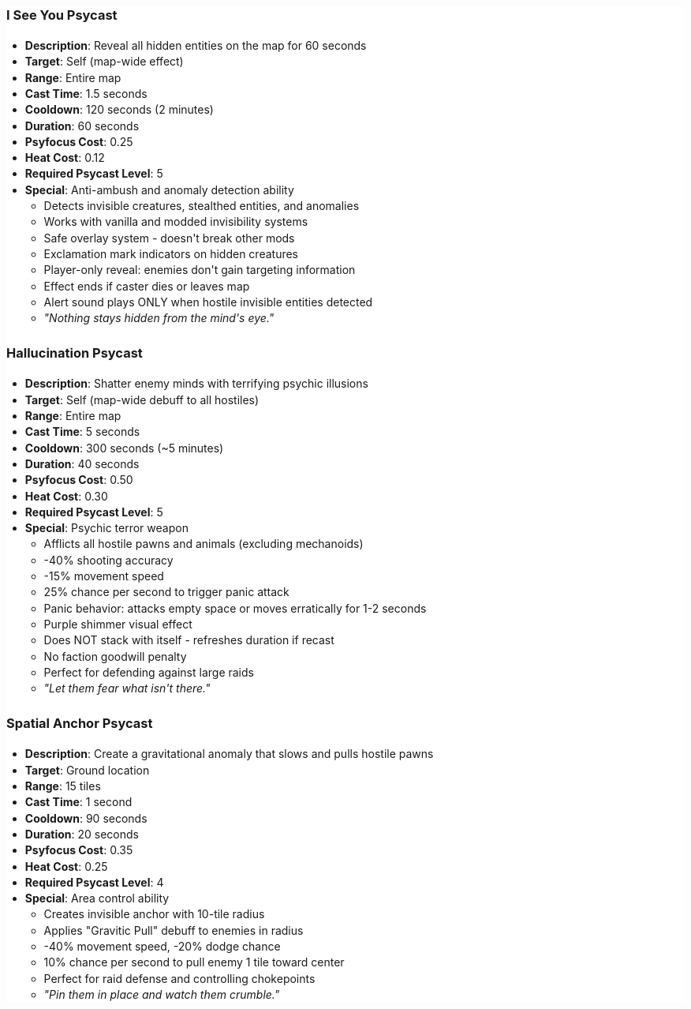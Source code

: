 ### I See You Psycast
- **Description**: Reveal all hidden entities on the map for 60 seconds
- **Target**: Self (map-wide effect)
- **Range**: Entire map
- **Cast Time**: 1.5 seconds
- **Cooldown**: 120 seconds (2 minutes)
- **Duration**: 60 seconds
- **Psyfocus Cost**: 0.25
- **Heat Cost**: 0.12
- **Required Psycast Level**: 5
- **Special**: Anti-ambush and anomaly detection ability
  - Detects invisible creatures, stealthed entities, and anomalies
  - Works with vanilla and modded invisibility systems
  - Safe overlay system - doesn't break other mods
  - Exclamation mark indicators on hidden creatures
  - Player-only reveal: enemies don't gain targeting information
  - Effect ends if caster dies or leaves map
  - Alert sound plays ONLY when hostile invisible entities detected
  - *"Nothing stays hidden from the mind's eye."*

### Hallucination Psycast
- **Description**: Shatter enemy minds with terrifying psychic illusions
- **Target**: Self (map-wide debuff to all hostiles)
- **Range**: Entire map
- **Cast Time**: 5 seconds
- **Cooldown**: 300 seconds (~5 minutes)
- **Duration**: 40 seconds
- **Psyfocus Cost**: 0.50
- **Heat Cost**: 0.30
- **Required Psycast Level**: 5
- **Special**: Psychic terror weapon
  - Afflicts all hostile pawns and animals (excluding mechanoids)
  - -40% shooting accuracy
  - -15% movement speed
  - 25% chance per second to trigger panic attack
  - Panic behavior: attacks empty space or moves erratically for 1-2 seconds
  - Purple shimmer visual effect
  - Does NOT stack with itself - refreshes duration if recast
  - No faction goodwill penalty
  - Perfect for defending against large raids
  - *"Let them fear what isn't there."*

### Spatial Anchor Psycast
- **Description**: Create a gravitational anomaly that slows and pulls hostile pawns
- **Target**: Ground location
- **Range**: 15 tiles
- **Cast Time**: 1 second
- **Cooldown**: 90 seconds
- **Duration**: 20 seconds
- **Psyfocus Cost**: 0.35
- **Heat Cost**: 0.25
- **Required Psycast Level**: 4
- **Special**: Area control ability
  - Creates invisible anchor with 10-tile radius
  - Applies "Gravitic Pull" debuff to enemies in radius
  - -40% movement speed, -20% dodge chance
  - 10% chance per second to pull enemy 1 tile toward center
  - Perfect for raid defense and controlling chokepoints
  - *"Pin them in place and watch them crumble."*
